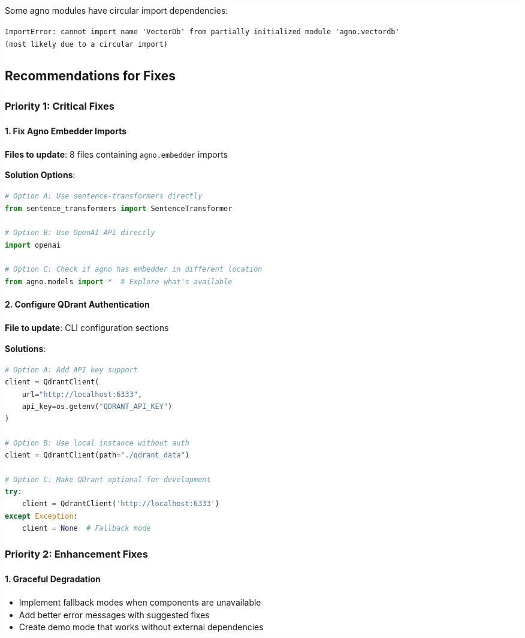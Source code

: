 Some agno modules have circular import dependencies:
```
ImportError: cannot import name 'VectorDb' from partially initialized module 'agno.vectordb' 
(most likely due to a circular import)
```

## Recommendations for Fixes

### Priority 1: Critical Fixes

#### 1. Fix Agno Embedder Imports
**Files to update**: 8 files containing `agno.embedder` imports

**Solution Options**:
```python
# Option A: Use sentence-transformers directly
from sentence_transformers import SentenceTransformer

# Option B: Use OpenAI API directly  
import openai

# Option C: Check if agno has embedder in different location
from agno.models import *  # Explore what's available
```

#### 2. Configure QDrant Authentication
**File to update**: CLI configuration sections

**Solutions**:
```python
# Option A: Add API key support
client = QdrantClient(
    url="http://localhost:6333",
    api_key=os.getenv("QDRANT_API_KEY")
)

# Option B: Use local instance without auth
client = QdrantClient(path="./qdrant_data")

# Option C: Make QDrant optional for development
try:
    client = QdrantClient('http://localhost:6333')
except Exception:
    client = None  # Fallback mode
```

### Priority 2: Enhancement Fixes

#### 1. Graceful Degradation
- Implement fallback modes when components are unavailable
- Add better error messages with suggested fixes
- Create demo mode that works without external dependencies
